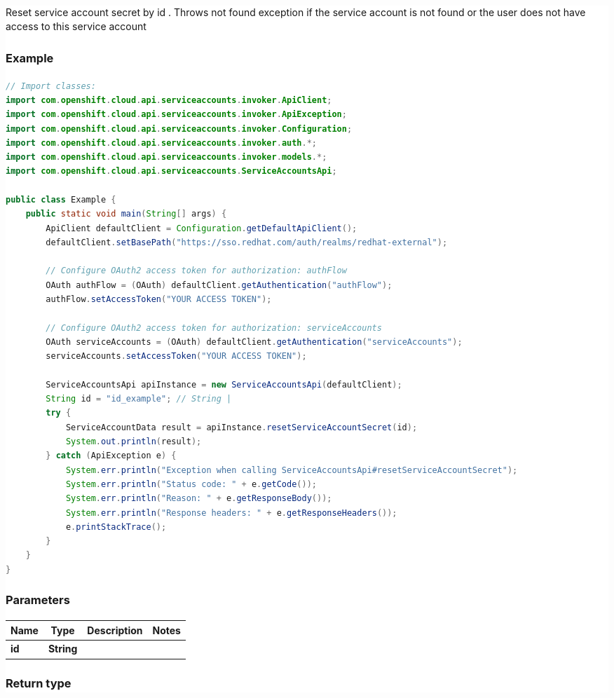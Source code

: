 Reset service account secret by id . Throws not found exception if the service account is not found or the user does not have access to this service account

### Example

```java
// Import classes:
import com.openshift.cloud.api.serviceaccounts.invoker.ApiClient;
import com.openshift.cloud.api.serviceaccounts.invoker.ApiException;
import com.openshift.cloud.api.serviceaccounts.invoker.Configuration;
import com.openshift.cloud.api.serviceaccounts.invoker.auth.*;
import com.openshift.cloud.api.serviceaccounts.invoker.models.*;
import com.openshift.cloud.api.serviceaccounts.ServiceAccountsApi;

public class Example {
    public static void main(String[] args) {
        ApiClient defaultClient = Configuration.getDefaultApiClient();
        defaultClient.setBasePath("https://sso.redhat.com/auth/realms/redhat-external");
        
        // Configure OAuth2 access token for authorization: authFlow
        OAuth authFlow = (OAuth) defaultClient.getAuthentication("authFlow");
        authFlow.setAccessToken("YOUR ACCESS TOKEN");

        // Configure OAuth2 access token for authorization: serviceAccounts
        OAuth serviceAccounts = (OAuth) defaultClient.getAuthentication("serviceAccounts");
        serviceAccounts.setAccessToken("YOUR ACCESS TOKEN");

        ServiceAccountsApi apiInstance = new ServiceAccountsApi(defaultClient);
        String id = "id_example"; // String | 
        try {
            ServiceAccountData result = apiInstance.resetServiceAccountSecret(id);
            System.out.println(result);
        } catch (ApiException e) {
            System.err.println("Exception when calling ServiceAccountsApi#resetServiceAccountSecret");
            System.err.println("Status code: " + e.getCode());
            System.err.println("Reason: " + e.getResponseBody());
            System.err.println("Response headers: " + e.getResponseHeaders());
            e.printStackTrace();
        }
    }
}
```

### Parameters


Name | Type | Description  | Notes
------------- | ------------- | ------------- | -------------
 **id** | **String**|  |

### Return type
